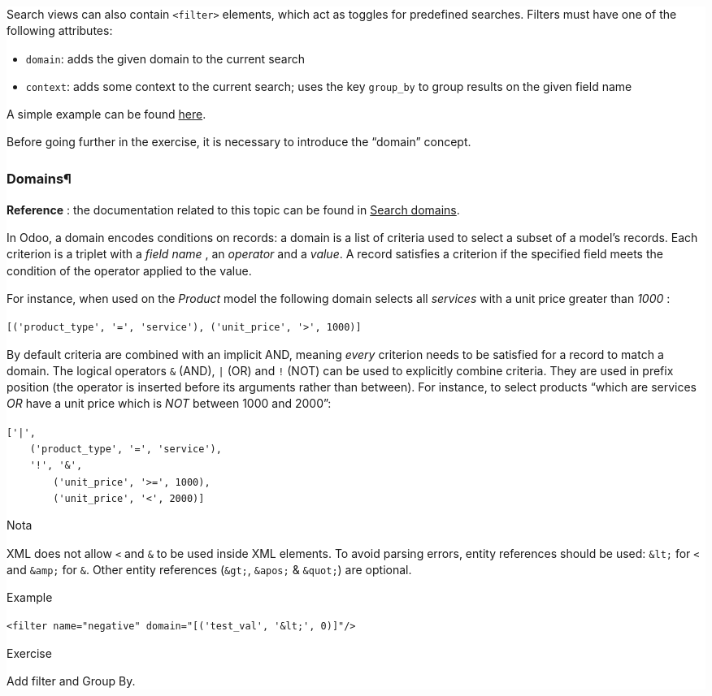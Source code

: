 Search views can also contain `<filter>` elements, which act as toggles for predefined searches. Filters must have one of the following attributes:

  * `domain`: adds the given domain to the current search

  * `context`: adds some context to the current search; uses the key `group_by` to group results on the given field name




A simple example can be found [here](https://github.com/odoo/odoo/blob/715a24333bf000d5d98b9ede5155d3af32de067c/addons/delivery/views/delivery_view.xml#L30-L44).

Before going further in the exercise, it is necessary to introduce the “domain” concept.

### Domains¶

**Reference** : the documentation related to this topic can be found in [Search domains](../../reference/backend/orm.html#reference-orm-domains).

In Odoo, a domain encodes conditions on records: a domain is a list of criteria used to select a subset of a model’s records. Each criterion is a triplet with a _field name_ , an _operator_ and a _value_. A record satisfies a criterion if the specified field meets the condition of the operator applied to the value.

For instance, when used on the _Product_ model the following domain selects all _services_ with a unit price greater than _1000_ :
    
    
    [('product_type', '=', 'service'), ('unit_price', '>', 1000)]
    

By default criteria are combined with an implicit AND, meaning _every_ criterion needs to be satisfied for a record to match a domain. The logical operators `&` (AND), `|` (OR) and `!` (NOT) can be used to explicitly combine criteria. They are used in prefix position (the operator is inserted before its arguments rather than between). For instance, to select products “which are services _OR_ have a unit price which is _NOT_ between 1000 and 2000”:
    
    
    ['|',
        ('product_type', '=', 'service'),
        '!', '&',
            ('unit_price', '>=', 1000),
            ('unit_price', '<', 2000)]
    

Nota

XML does not allow `<` and `&` to be used inside XML elements. To avoid parsing errors, entity references should be used: `&lt;` for `<` and `&amp;` for `&`. Other entity references (`&gt;`, `&apos;` & `&quot;`) are optional.

Example
    
    
    <filter name="negative" domain="[('test_val', '&lt;', 0)]"/>
    

Exercise

Add filter and Group By.

